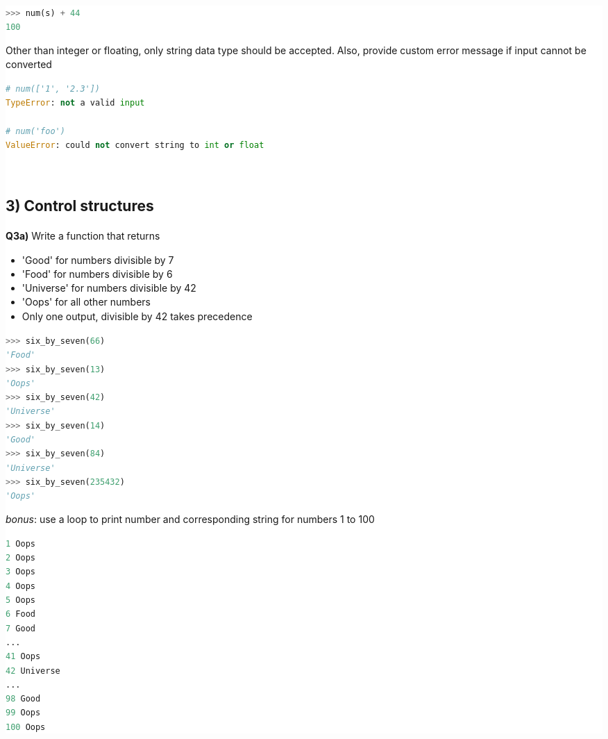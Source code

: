 ```python
>>> num(s) + 44
100
```

Other than integer or floating, only string data type should be accepted. Also, provide custom error message if input cannot be converted

```python
# num(['1', '2.3'])
TypeError: not a valid input

# num('foo')
ValueError: could not convert string to int or float
```

<br>

## <a name="control-structures"></a>3) Control structures

**Q3a)** Write a function that returns

* 'Good' for numbers divisible by 7
* 'Food' for numbers divisible by 6
* 'Universe' for numbers divisible by 42
* 'Oops' for all other numbers
* Only one output, divisible by 42 takes precedence

```python
>>> six_by_seven(66)
'Food'
>>> six_by_seven(13)
'Oops'
>>> six_by_seven(42)
'Universe'
>>> six_by_seven(14)
'Good'
>>> six_by_seven(84)
'Universe'
>>> six_by_seven(235432)
'Oops'
```

*bonus*: use a loop to print number and corresponding string for numbers 1 to 100

```python
1 Oops
2 Oops
3 Oops
4 Oops
5 Oops
6 Food
7 Good
...
41 Oops
42 Universe
...
98 Good
99 Oops
100 Oops
```
